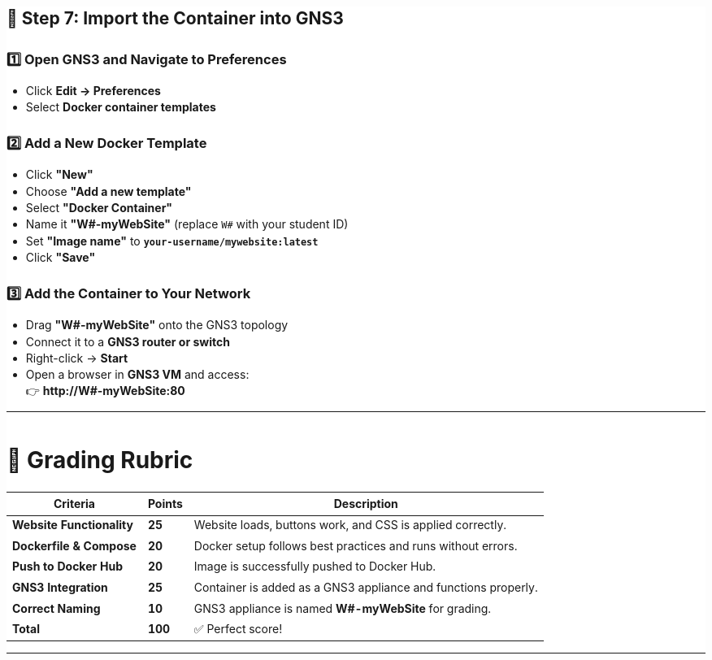 
## **📌 Step 7: Import the Container into GNS3**
### **1️⃣ Open GNS3 and Navigate to Preferences**
- Click **Edit → Preferences**  
- Select **Docker container templates**  

### **2️⃣ Add a New Docker Template**
- Click **"New"**
- Choose **"Add a new template"**
- Select **"Docker Container"**
- Name it **"W#-myWebSite"** (replace `W#` with your student ID)
- Set **"Image name"** to **`your-username/mywebsite:latest`**
- Click **"Save"**  

### **3️⃣ Add the Container to Your Network**
- Drag **"W#-myWebSite"** onto the GNS3 topology
- Connect it to a **GNS3 router or switch**
- Right-click → **Start**  
- Open a browser in **GNS3 VM** and access:  
  👉 **http://W#-myWebSite:80**

---

# **📌 Grading Rubric**
| **Criteria**              | **Points** | **Description** |
|--------------------------|------------|----------------|
| **Website Functionality** | **25** | Website loads, buttons work, and CSS is applied correctly. |
| **Dockerfile & Compose**  | **20** | Docker setup follows best practices and runs without errors. |
| **Push to Docker Hub**    | **20** | Image is successfully pushed to Docker Hub. |
| **GNS3 Integration**      | **25** | Container is added as a GNS3 appliance and functions properly. |
| **Correct Naming**        | **10** | GNS3 appliance is named **W#-myWebSite** for grading. |
| **Total**                | **100** | ✅ Perfect score! |

---
